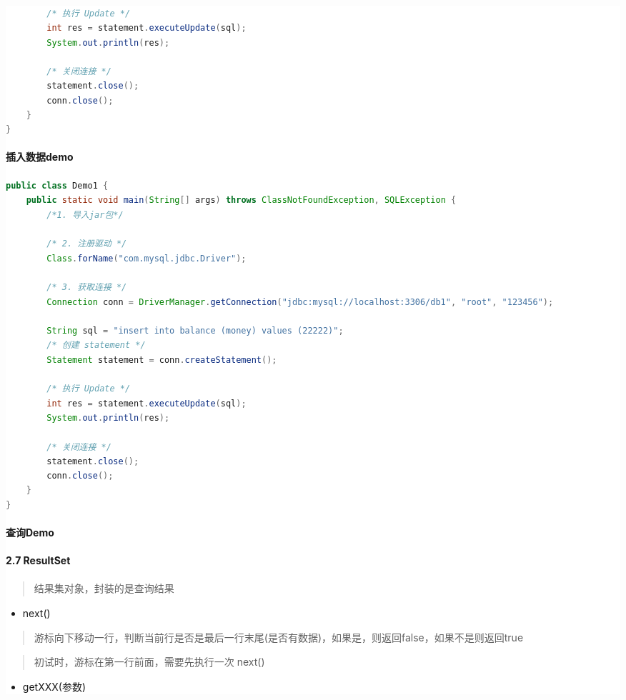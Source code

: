```java
        /* 执行 Update */
        int res = statement.executeUpdate(sql);
        System.out.println(res);

        /* 关闭连接 */
        statement.close();
        conn.close();
    }
}
```

#### 插入数据demo

```java
public class Demo1 {
    public static void main(String[] args) throws ClassNotFoundException, SQLException {
        /*1. 导入jar包*/

        /* 2. 注册驱动 */
        Class.forName("com.mysql.jdbc.Driver");

        /* 3. 获取连接 */
        Connection conn = DriverManager.getConnection("jdbc:mysql://localhost:3306/db1", "root", "123456");

        String sql = "insert into balance (money) values (22222)";
        /* 创建 statement */
        Statement statement = conn.createStatement();

        /* 执行 Update */
        int res = statement.executeUpdate(sql);
        System.out.println(res);

        /* 关闭连接 */
        statement.close();
        conn.close();
    }
}
```

#### 查询Demo

#### 2.7 ResultSet

> 结果集对象，封装的是查询结果

- next()

> 游标向下移动一行，判断当前行是否是最后一行末尾(是否有数据)，如果是，则返回false，如果不是则返回true

> 初试时，游标在第一行前面，需要先执行一次 next()

- getXXX(参数)
